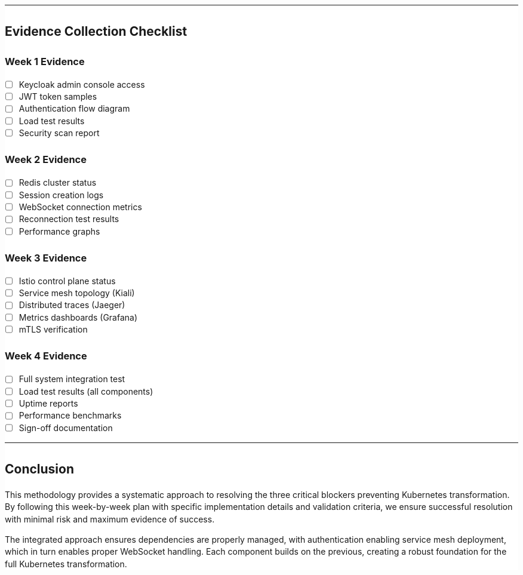 ```yaml
```

---

## Evidence Collection Checklist

### Week 1 Evidence
- [ ] Keycloak admin console access
- [ ] JWT token samples
- [ ] Authentication flow diagram
- [ ] Load test results
- [ ] Security scan report

### Week 2 Evidence
- [ ] Redis cluster status
- [ ] Session creation logs
- [ ] WebSocket connection metrics
- [ ] Reconnection test results
- [ ] Performance graphs

### Week 3 Evidence
- [ ] Istio control plane status
- [ ] Service mesh topology (Kiali)
- [ ] Distributed traces (Jaeger)
- [ ] Metrics dashboards (Grafana)
- [ ] mTLS verification

### Week 4 Evidence
- [ ] Full system integration test
- [ ] Load test results (all components)
- [ ] Uptime reports
- [ ] Performance benchmarks
- [ ] Sign-off documentation

---

## Conclusion

This methodology provides a systematic approach to resolving the three critical blockers preventing Kubernetes transformation. By following this week-by-week plan with specific implementation details and validation criteria, we ensure successful resolution with minimal risk and maximum evidence of success.

The integrated approach ensures dependencies are properly managed, with authentication enabling service mesh deployment, which in turn enables proper WebSocket handling. Each component builds on the previous, creating a robust foundation for the full Kubernetes transformation.